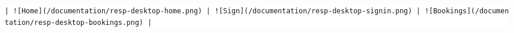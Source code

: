     | ![Home](/documentation/resp-desktop-home.png) | ![Sign](/documentation/resp-desktop-signin.png) | ![Bookings](/documentation/resp-desktop-bookings.png) |  